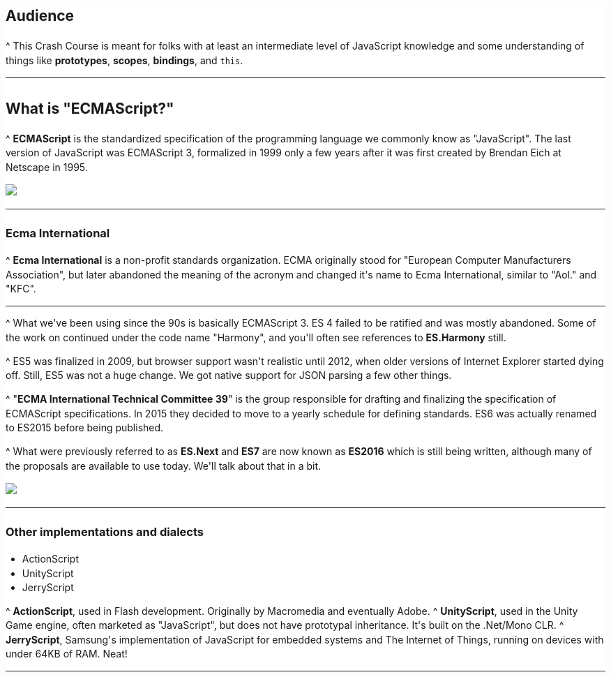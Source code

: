 
## Audience

^ This Crash Course is meant for folks with at least an intermediate level of JavaScript knowledge and some understanding of things like **prototypes**, **scopes**, **bindings**, and `this`.

---

## What is "ECMAScript?"

^ **ECMAScript** is the standardized specification of the programming language we commonly know as "JavaScript". The last version of JavaScript was ECMAScript 3, formalized in 1999 only a few years after it was first created by Brendan Eich at Netscape in 1995.

![](http://www.commdiginews.com/wp-content/uploads/2014/04/brendan-eich.jpg)

---

### Ecma International

^ **Ecma International** is a non-profit standards organization. ECMA originally stood for "European Computer Manufacturers Association", but later abandoned the meaning of the acronym and changed it's name to Ecma International, similar to "Aol." and "KFC".

---

^ What we've been using since the 90s is basically ECMAScript 3. ES 4 failed to be ratified and was mostly abandoned. Some of the work on continued under the code name "Harmony", and you'll often see references to **ES.Harmony** still.

^ ES5 was finalized in 2009, but browser support wasn't realistic until 2012, when older versions of Internet Explorer started dying off. Still, ES5 was not a huge change. We got native support for JSON parsing a few other things.

^ "**ECMA International Technical Committee 39**" is the group responsible for drafting and finalizing the specification of ECMAScript specifications. In 2015 they decided to move to a yearly schedule for defining standards. ES6 was actually renamed to ES2015 before being published.

^ What were previously referred to as **ES.Next** and **ES7** are now known as **ES2016** which is still being written, although many of the proposals are available to use today. We'll talk about that in a bit.

![](https://m.popkey.co/1aa97b/pJvNr.gif)

---

### Other implementations and dialects

- ActionScript
- UnityScript
- JerryScript

^ **ActionScript**, used in Flash development. Originally by Macromedia and eventually Adobe.
^ **UnityScript**, used in the Unity Game engine, often marketed as "JavaScript", but does not have prototypal inheritance. It's built on the .Net/Mono CLR.
^ **JerryScript**, Samsung's implementation of JavaScript for embedded systems and The Internet of Things, running on devices with under 64KB of RAM. Neat!

---